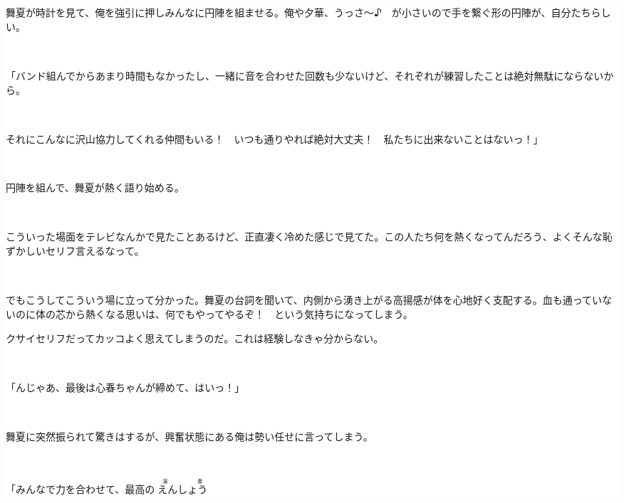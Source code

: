  </p>
 <p id="L39">
  舞夏が時計を見て、俺を強引に押しみんなに円陣を組ませる。俺や夕華、うっさ～♪　が小さいので手を繋ぐ形の円陣が、自分たちらしい。
 </p>
 <p id="L40">
  <br/>
 </p>
 <p id="L41">
  「バンド組んでからあまり時間もなかったし、一緒に音を合わせた回数も少ないけど、それぞれが練習したことは絶対無駄にならないから。
 </p>
 <p id="L42">
  <br/>
 </p>
 <p id="L43">
  それにこんなに沢山協力してくれる仲間もいる！　いつも通りやれば絶対大丈夫！　私たちに出来ないことはないっ！」
 </p>
 <p id="L44">
  <br/>
 </p>
 <p id="L45">
  円陣を組んで、舞夏が熱く語り始める。
 </p>
 <p id="L46">
  <br/>
 </p>
 <p id="L47">
  こういった場面をテレビなんかで見たことあるけど、正直凄く冷めた感じで見てた。この人たち何を熱くなってんだろう、よくそんな恥ずかしいセリフ言えるなって。
 </p>
 <p id="L48">
  <br/>
 </p>
 <p id="L49">
  でもこうしてこういう場に立って分かった。舞夏の台詞を聞いて、内側から湧き上がる高揚感が体を心地好く支配する。血も通っていないのに体の芯から熱くなる思いは、何でもやってやるぞ！　という気持ちになってしまう。
 </p>
 <p id="L50">
  クサイセリフだってカッコよく思えてしまうのだ。これは経験しなきゃ分からない。
 </p>
 <p id="L51">
  <br/>
 </p>
 <p id="L52">
  「んじゃあ、最後は心春ちゃんが締めて、はいっ！」
 </p>
 <p id="L53">
  <br/>
 </p>
 <p id="L54">
  舞夏に突然振られて驚きはするが、興奮状態にある俺は勢い任せに言ってしまう。
 </p>
 <p id="L55">
  <br/>
 </p>
 <p id="L56">
  「みんなで力を合わせて、最高の
  <ruby>
   <rb>
    えんしょう
   </rb>
   <rp>
    (
   </rp>
   <rt>
    演奏